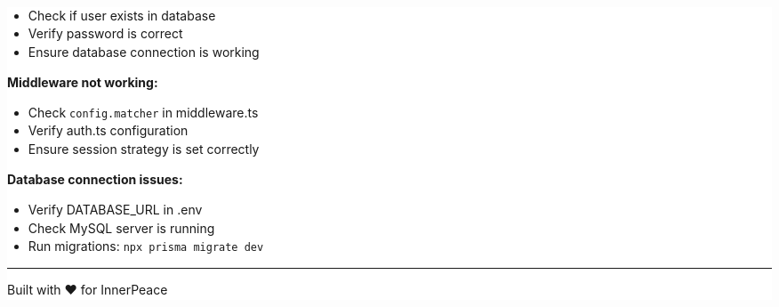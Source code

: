 - Check if user exists in database
- Verify password is correct
- Ensure database connection is working

**Middleware not working:**

- Check `config.matcher` in middleware.ts
- Verify auth.ts configuration
- Ensure session strategy is set correctly

**Database connection issues:**

- Verify DATABASE_URL in .env
- Check MySQL server is running
- Run migrations: `npx prisma migrate dev`

---

Built with ❤️ for InnerPeace
